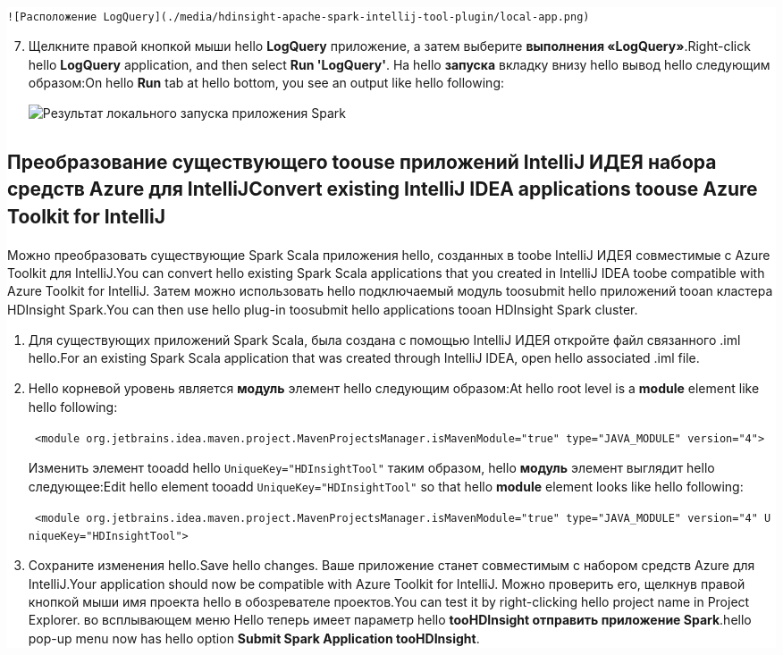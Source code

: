     ![Расположение LogQuery](./media/hdinsight-apache-spark-intellij-tool-plugin/local-app.png)

7. <span data-ttu-id="f2fbf-265">Щелкните правой кнопкой мыши hello **LogQuery** приложение, а затем выберите **выполнения «LogQuery»**.</span><span class="sxs-lookup"><span data-stu-id="f2fbf-265">Right-click hello **LogQuery** application, and then select **Run 'LogQuery'**.</span></span> <span data-ttu-id="f2fbf-266">На hello **запуска** вкладку внизу hello вывод hello следующим образом:</span><span class="sxs-lookup"><span data-stu-id="f2fbf-266">On hello **Run** tab at hello bottom, you see an output like hello following:</span></span>
   
   ![Результат локального запуска приложения Spark](./media/hdinsight-apache-spark-intellij-tool-plugin/hdi-spark-app-local-run-result.png)

## <a name="convert-existing-intellij-idea-applications-toouse-azure-toolkit-for-intellij"></a><span data-ttu-id="f2fbf-268">Преобразование существующего toouse приложений IntelliJ ИДЕЯ набора средств Azure для IntelliJ</span><span class="sxs-lookup"><span data-stu-id="f2fbf-268">Convert existing IntelliJ IDEA applications toouse Azure Toolkit for IntelliJ</span></span>
<span data-ttu-id="f2fbf-269">Можно преобразовать существующие Spark Scala приложения hello, созданных в toobe IntelliJ ИДЕЯ совместимые с Azure Toolkit для IntelliJ.</span><span class="sxs-lookup"><span data-stu-id="f2fbf-269">You can convert hello existing Spark Scala applications that you created in IntelliJ IDEA toobe compatible with Azure Toolkit for IntelliJ.</span></span> <span data-ttu-id="f2fbf-270">Затем можно использовать hello подключаемый модуль toosubmit hello приложений tooan кластера HDInsight Spark.</span><span class="sxs-lookup"><span data-stu-id="f2fbf-270">You can then use hello plug-in toosubmit hello applications tooan HDInsight Spark cluster.</span></span>

1. <span data-ttu-id="f2fbf-271">Для существующих приложений Spark Scala, была создана с помощью IntelliJ ИДЕЯ откройте файл связанного .iml hello.</span><span class="sxs-lookup"><span data-stu-id="f2fbf-271">For an existing Spark Scala application that was created through IntelliJ IDEA, open hello associated .iml file.</span></span>

2. <span data-ttu-id="f2fbf-272">Hello корневой уровень является **модуль** элемент hello следующим образом:</span><span class="sxs-lookup"><span data-stu-id="f2fbf-272">At hello root level is a **module** element like hello following:</span></span>
   
        <module org.jetbrains.idea.maven.project.MavenProjectsManager.isMavenModule="true" type="JAVA_MODULE" version="4">

   <span data-ttu-id="f2fbf-273">Изменить элемент tooadd hello `UniqueKey="HDInsightTool"` таким образом, hello **модуль** элемент выглядит hello следующее:</span><span class="sxs-lookup"><span data-stu-id="f2fbf-273">Edit hello element tooadd `UniqueKey="HDInsightTool"` so that hello **module** element looks like hello following:</span></span>
   
        <module org.jetbrains.idea.maven.project.MavenProjectsManager.isMavenModule="true" type="JAVA_MODULE" version="4" UniqueKey="HDInsightTool">

3. <span data-ttu-id="f2fbf-274">Сохраните изменения hello.</span><span class="sxs-lookup"><span data-stu-id="f2fbf-274">Save hello changes.</span></span> <span data-ttu-id="f2fbf-275">Ваше приложение станет совместимым с набором средств Azure для IntelliJ.</span><span class="sxs-lookup"><span data-stu-id="f2fbf-275">Your application should now be compatible with Azure Toolkit for IntelliJ.</span></span> <span data-ttu-id="f2fbf-276">Можно проверить его, щелкнув правой кнопкой мыши имя проекта hello в обозревателе проектов.</span><span class="sxs-lookup"><span data-stu-id="f2fbf-276">You can test it by right-clicking hello project name in Project Explorer.</span></span> <span data-ttu-id="f2fbf-277">во всплывающем меню Hello теперь имеет параметр hello **tooHDInsight отправить приложение Spark**.</span><span class="sxs-lookup"><span data-stu-id="f2fbf-277">hello pop-up menu now has hello option **Submit Spark Application tooHDInsight**.</span></span>
